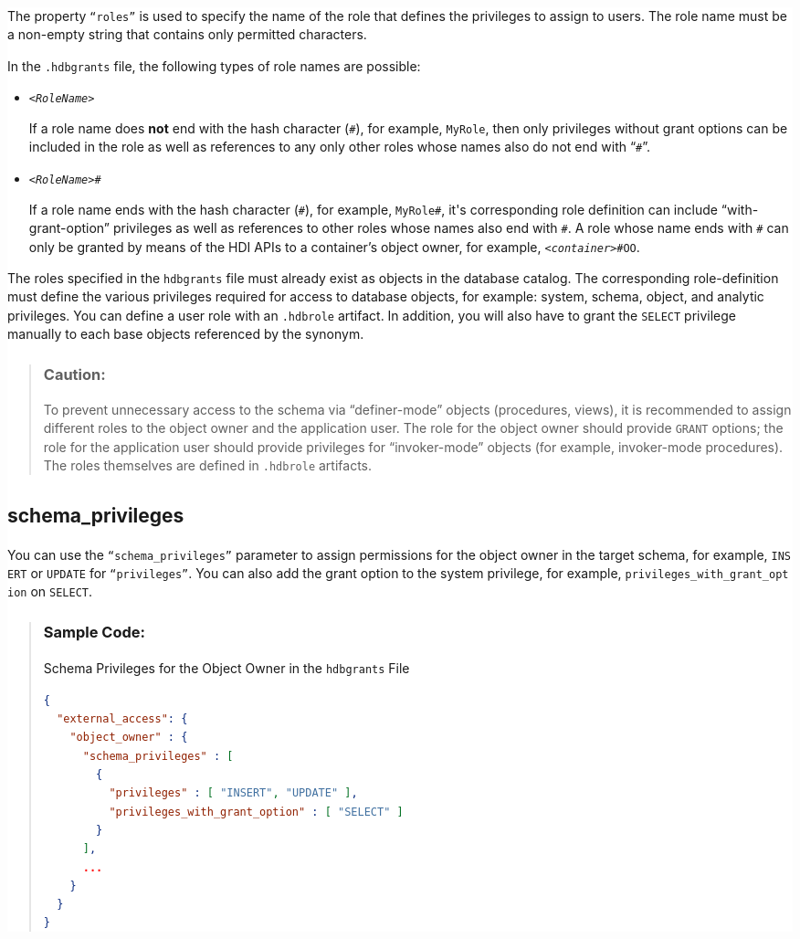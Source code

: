 The property <code>“roles”</code> is used to specify the name of the role that defines the privileges to assign to users. The role name must be a non-empty string that contains only permitted characters.

In the `.hdbgrants` file, the following types of role names are possible:

-   <code><i class="varname">&lt;RoleName&gt;</i></code>

    If a role name does **not** end with the hash character \(`#`\), for example, `MyRole`, then only privileges without grant options can be included in the role as well as references to any only other roles whose names also do not end with “`#`”.

-   <code><i class="varname">&lt;RoleName&gt;</i>#</code>

    If a role name ends with the hash character \(`#`\), for example, `MyRole#`, it's corresponding role definition can include “with-grant-option” privileges as well as references to other roles whose names also end with `#`. A role whose name ends with `#` can only be granted by means of the HDI APIs to a container’s object owner, for example, <code><i class="varname">&lt;container&gt;</i>#OO</code>.


The roles specified in the `hdbgrants` file must already exist as objects in the database catalog. The corresponding role-definition must define the various privileges required for access to database objects, for example: system, schema, object, and analytic privileges. You can define a user role with an `.hdbrole` artifact. In addition, you will also have to grant the `SELECT` privilege manually to each base objects referenced by the synonym.

> ### Caution:  
> To prevent unnecessary access to the schema via “definer-mode” objects \(procedures, views\), it is recommended to assign different roles to the object owner and the application user. The role for the object owner should provide `GRANT` options; the role for the application user should provide privileges for “invoker-mode” objects \(for example, invoker-mode procedures\). The roles themselves are defined in `.hdbrole` artifacts.



<a name="loiof49c1f5c72ee453788bf79f113d83bf9__section_ghj_5fs_xy"/>

## schema\_privileges

You can use the <code>“schema_privileges”</code> parameter to assign permissions for the object owner in the target schema, for example, `INSERT` or `UPDATE` for <code>“privileges”</code>. You can also add the grant option to the system privilege, for example, `privileges_with_grant_option` on `SELECT`.

> ### Sample Code:  
> Schema Privileges for the Object Owner in the `hdbgrants` File
> 
> ```json
> {
>   "external_access": {
>     "object_owner" : {
>       "schema_privileges" : [
>         {
>           "privileges" : [ "INSERT", "UPDATE" ],
>           "privileges_with_grant_option" : [ "SELECT" ]
>         }
>       ],
>       ...
>     }
>   }
> }
> ```
